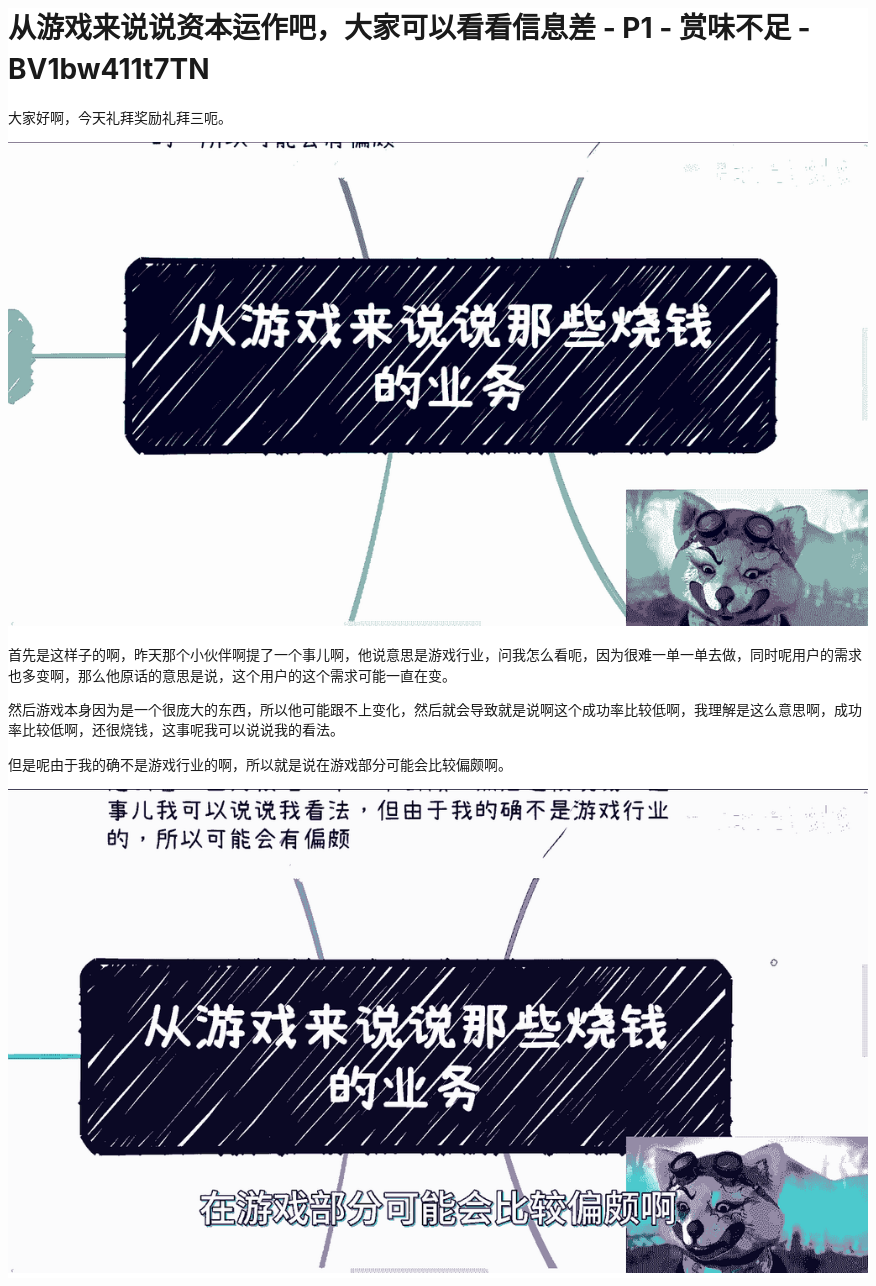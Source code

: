 # 从游戏来说说资本运作吧，大家可以看看信息差 - P1 - 赏味不足 - BV1bw411t7TN

大家好啊，今天礼拜奖励礼拜三呃。

![](img/6159d9d8f0f5d9e4e8e69a8486b03098_1.png)

首先是这样子的啊，昨天那个小伙伴啊提了一个事儿啊，他说意思是游戏行业，问我怎么看呃，因为很难一单一单去做，同时呢用户的需求也多变啊，那么他原话的意思是说，这个用户的这个需求可能一直在变。

然后游戏本身因为是一个很庞大的东西，所以他可能跟不上变化，然后就会导致就是说啊这个成功率比较低啊，我理解是这么意思啊，成功率比较低啊，还很烧钱，这事呢我可以说说我的看法。

但是呢由于我的确不是游戏行业的啊，所以就是说在游戏部分可能会比较偏颇啊。

![](img/6159d9d8f0f5d9e4e8e69a8486b03098_3.png)
